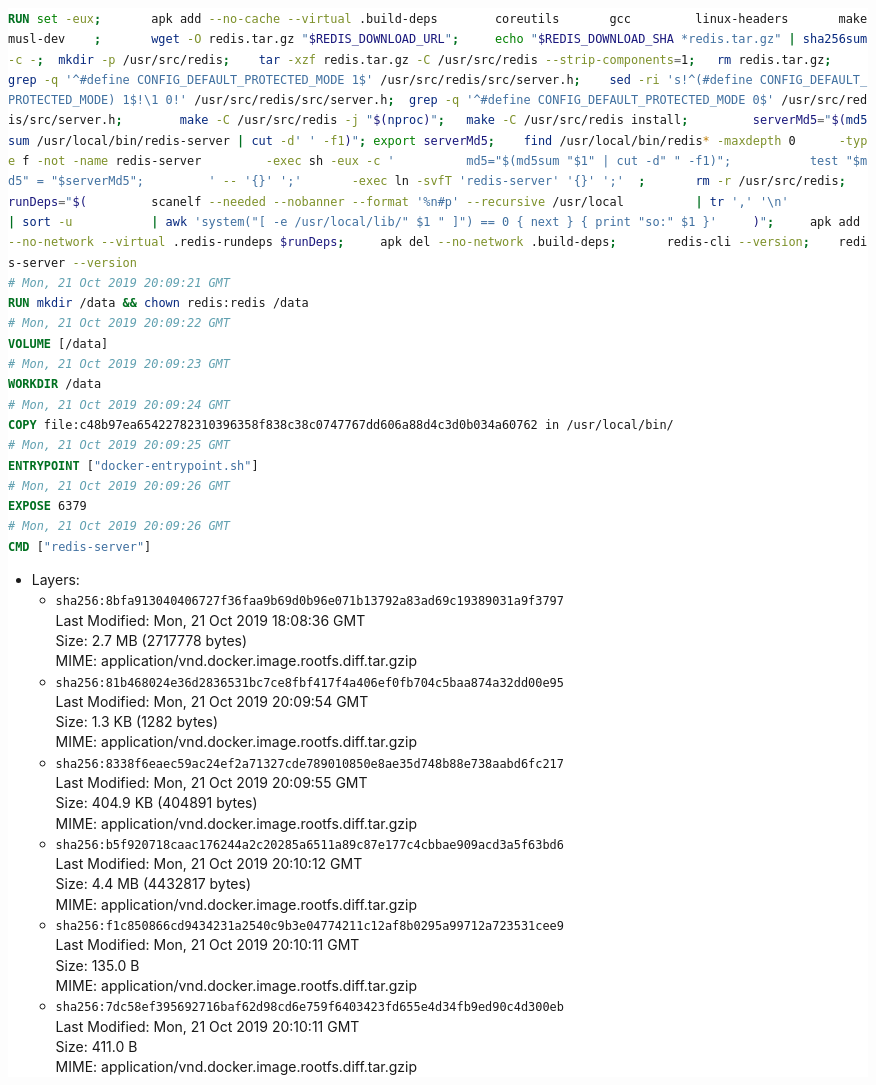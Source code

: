 ```dockerfile
RUN set -eux; 		apk add --no-cache --virtual .build-deps 		coreutils 		gcc 		linux-headers 		make 		musl-dev 	; 		wget -O redis.tar.gz "$REDIS_DOWNLOAD_URL"; 	echo "$REDIS_DOWNLOAD_SHA *redis.tar.gz" | sha256sum -c -; 	mkdir -p /usr/src/redis; 	tar -xzf redis.tar.gz -C /usr/src/redis --strip-components=1; 	rm redis.tar.gz; 		grep -q '^#define CONFIG_DEFAULT_PROTECTED_MODE 1$' /usr/src/redis/src/server.h; 	sed -ri 's!^(#define CONFIG_DEFAULT_PROTECTED_MODE) 1$!\1 0!' /usr/src/redis/src/server.h; 	grep -q '^#define CONFIG_DEFAULT_PROTECTED_MODE 0$' /usr/src/redis/src/server.h; 		make -C /usr/src/redis -j "$(nproc)"; 	make -C /usr/src/redis install; 		serverMd5="$(md5sum /usr/local/bin/redis-server | cut -d' ' -f1)"; export serverMd5; 	find /usr/local/bin/redis* -maxdepth 0 		-type f -not -name redis-server 		-exec sh -eux -c ' 			md5="$(md5sum "$1" | cut -d" " -f1)"; 			test "$md5" = "$serverMd5"; 		' -- '{}' ';' 		-exec ln -svfT 'redis-server' '{}' ';' 	; 		rm -r /usr/src/redis; 		runDeps="$( 		scanelf --needed --nobanner --format '%n#p' --recursive /usr/local 			| tr ',' '\n' 			| sort -u 			| awk 'system("[ -e /usr/local/lib/" $1 " ]") == 0 { next } { print "so:" $1 }' 	)"; 	apk add --no-network --virtual .redis-rundeps $runDeps; 	apk del --no-network .build-deps; 		redis-cli --version; 	redis-server --version
# Mon, 21 Oct 2019 20:09:21 GMT
RUN mkdir /data && chown redis:redis /data
# Mon, 21 Oct 2019 20:09:22 GMT
VOLUME [/data]
# Mon, 21 Oct 2019 20:09:23 GMT
WORKDIR /data
# Mon, 21 Oct 2019 20:09:24 GMT
COPY file:c48b97ea65422782310396358f838c38c0747767dd606a88d4c3d0b034a60762 in /usr/local/bin/ 
# Mon, 21 Oct 2019 20:09:25 GMT
ENTRYPOINT ["docker-entrypoint.sh"]
# Mon, 21 Oct 2019 20:09:26 GMT
EXPOSE 6379
# Mon, 21 Oct 2019 20:09:26 GMT
CMD ["redis-server"]
```

-	Layers:
	-	`sha256:8bfa913040406727f36faa9b69d0b96e071b13792a83ad69c19389031a9f3797`  
		Last Modified: Mon, 21 Oct 2019 18:08:36 GMT  
		Size: 2.7 MB (2717778 bytes)  
		MIME: application/vnd.docker.image.rootfs.diff.tar.gzip
	-	`sha256:81b468024e36d2836531bc7ce8fbf417f4a406ef0fb704c5baa874a32dd00e95`  
		Last Modified: Mon, 21 Oct 2019 20:09:54 GMT  
		Size: 1.3 KB (1282 bytes)  
		MIME: application/vnd.docker.image.rootfs.diff.tar.gzip
	-	`sha256:8338f6eaec59ac24ef2a71327cde789010850e8ae35d748b88e738aabd6fc217`  
		Last Modified: Mon, 21 Oct 2019 20:09:55 GMT  
		Size: 404.9 KB (404891 bytes)  
		MIME: application/vnd.docker.image.rootfs.diff.tar.gzip
	-	`sha256:b5f920718caac176244a2c20285a6511a89c87e177c4cbbae909acd3a5f63bd6`  
		Last Modified: Mon, 21 Oct 2019 20:10:12 GMT  
		Size: 4.4 MB (4432817 bytes)  
		MIME: application/vnd.docker.image.rootfs.diff.tar.gzip
	-	`sha256:f1c850866cd9434231a2540c9b3e04774211c12af8b0295a99712a723531cee9`  
		Last Modified: Mon, 21 Oct 2019 20:10:11 GMT  
		Size: 135.0 B  
		MIME: application/vnd.docker.image.rootfs.diff.tar.gzip
	-	`sha256:7dc58ef395692716baf62d98cd6e759f6403423fd655e4d34fb9ed90c4d300eb`  
		Last Modified: Mon, 21 Oct 2019 20:10:11 GMT  
		Size: 411.0 B  
		MIME: application/vnd.docker.image.rootfs.diff.tar.gzip
